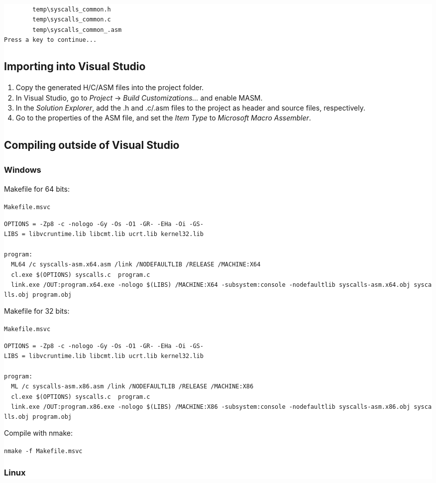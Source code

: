 ```
        temp\syscalls_common.h
        temp\syscalls_common.c
        temp\syscalls_common_.asm
Press a key to continue...

```

## Importing into Visual Studio

1. Copy the generated H/C/ASM files into the project folder.
2. In Visual Studio, go to *Project* → *Build Customizations...* and enable MASM.
3. In the *Solution Explorer*, add the .h and .c/.asm files to the project as header and source files, respectively.
4. Go to the properties of the ASM file, and set the *Item Type* to *Microsoft Macro Assembler*.

## Compiling outside of Visual Studio

### Windows

Makefile for 64 bits:

`Makefile.msvc`
```
OPTIONS = -Zp8 -c -nologo -Gy -Os -O1 -GR- -EHa -Oi -GS-
LIBS = libvcruntime.lib libcmt.lib ucrt.lib kernel32.lib

program:
  ML64 /c syscalls-asm.x64.asm /link /NODEFAULTLIB /RELEASE /MACHINE:X64
  cl.exe $(OPTIONS) syscalls.c  program.c
  link.exe /OUT:program.x64.exe -nologo $(LIBS) /MACHINE:X64 -subsystem:console -nodefaultlib syscalls-asm.x64.obj syscalls.obj program.obj
```

Makefile for 32 bits:

`Makefile.msvc`
```
OPTIONS = -Zp8 -c -nologo -Gy -Os -O1 -GR- -EHa -Oi -GS-
LIBS = libvcruntime.lib libcmt.lib ucrt.lib kernel32.lib

program:
  ML /c syscalls-asm.x86.asm /link /NODEFAULTLIB /RELEASE /MACHINE:X86
  cl.exe $(OPTIONS) syscalls.c  program.c
  link.exe /OUT:program.x86.exe -nologo $(LIBS) /MACHINE:X86 -subsystem:console -nodefaultlib syscalls-asm.x86.obj syscalls.obj program.obj
```

Compile with nmake:
```
nmake -f Makefile.msvc
```

### Linux
